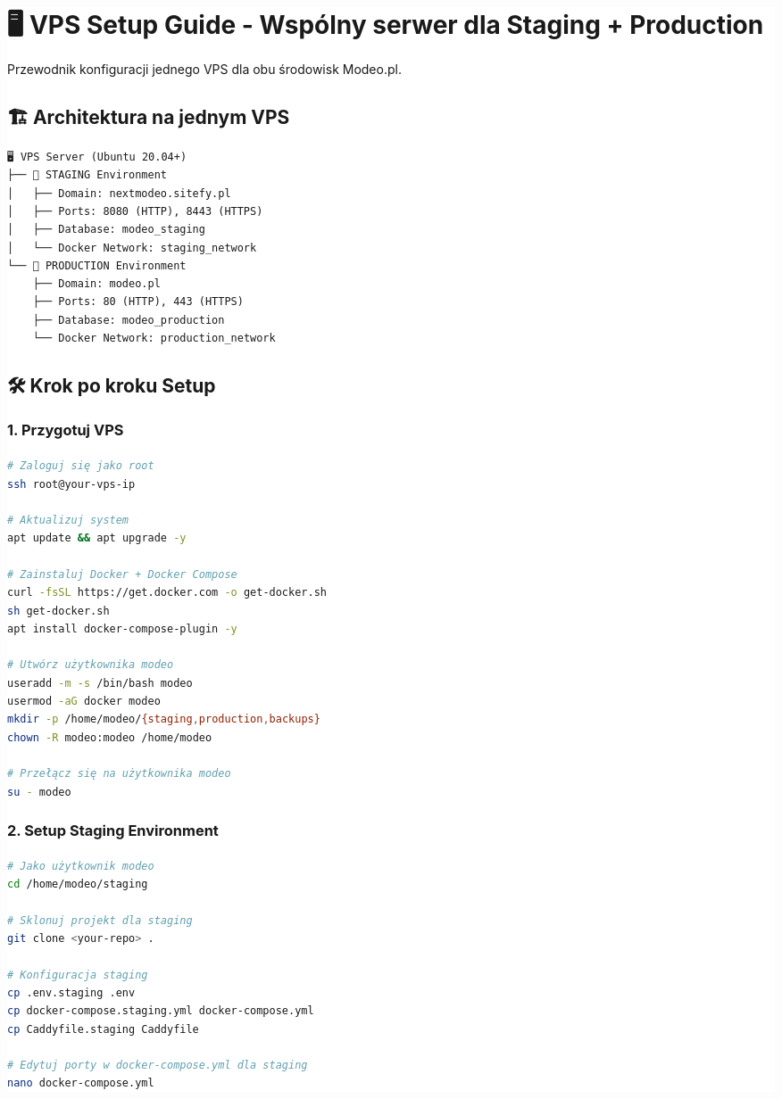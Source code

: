 # 🖥️ VPS Setup Guide - Wspólny serwer dla Staging + Production

Przewodnik konfiguracji jednego VPS dla obu środowisk Modeo.pl.

## 🏗️ Architektura na jednym VPS

```
🖥️ VPS Server (Ubuntu 20.04+)
├── 🧪 STAGING Environment
│   ├── Domain: nextmodeo.sitefy.pl
│   ├── Ports: 8080 (HTTP), 8443 (HTTPS)
│   ├── Database: modeo_staging
│   └── Docker Network: staging_network
└── 🔴 PRODUCTION Environment  
    ├── Domain: modeo.pl
    ├── Ports: 80 (HTTP), 443 (HTTPS)
    ├── Database: modeo_production
    └── Docker Network: production_network
```

## 🛠️ Krok po kroku Setup

### 1. Przygotuj VPS

```bash
# Zaloguj się jako root
ssh root@your-vps-ip

# Aktualizuj system
apt update && apt upgrade -y

# Zainstaluj Docker + Docker Compose
curl -fsSL https://get.docker.com -o get-docker.sh
sh get-docker.sh
apt install docker-compose-plugin -y

# Utwórz użytkownika modeo
useradd -m -s /bin/bash modeo
usermod -aG docker modeo
mkdir -p /home/modeo/{staging,production,backups}
chown -R modeo:modeo /home/modeo

# Przełącz się na użytkownika modeo
su - modeo
```

### 2. Setup Staging Environment

```bash
# Jako użytkownik modeo
cd /home/modeo/staging

# Sklonuj projekt dla staging
git clone <your-repo> .

# Konfiguracja staging
cp .env.staging .env
cp docker-compose.staging.yml docker-compose.yml
cp Caddyfile.staging Caddyfile

# Edytuj porty w docker-compose.yml dla staging
nano docker-compose.yml
```